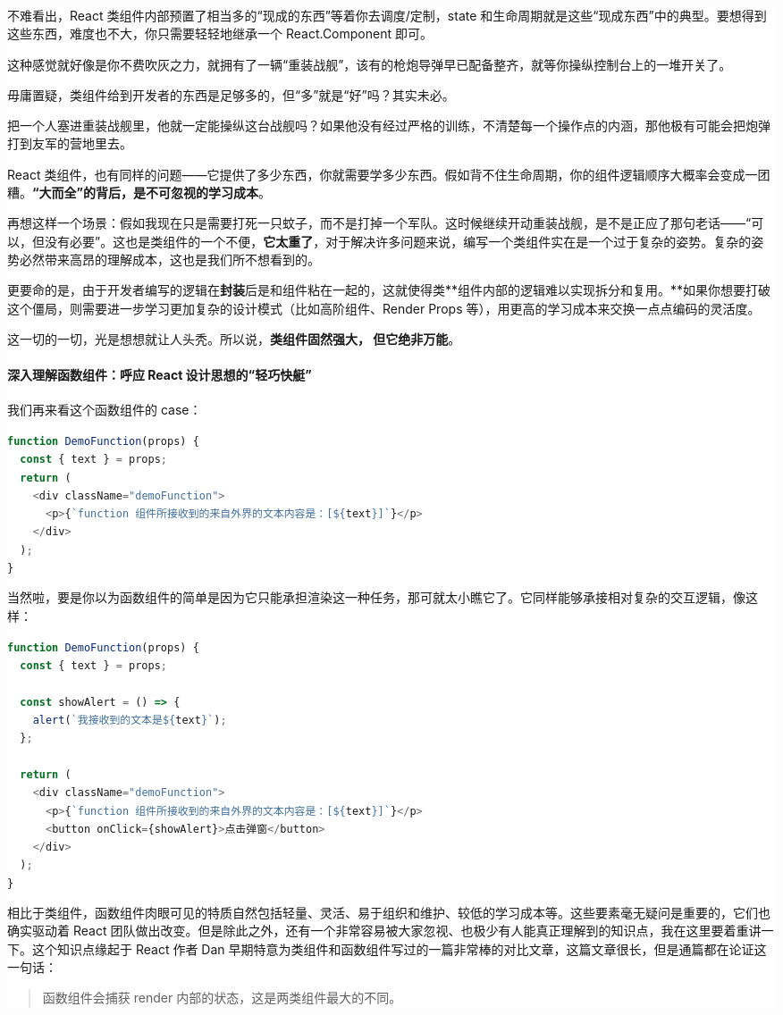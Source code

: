 不难看出，React 类组件内部预置了相当多的“现成的东西”等着你去调度/定制，state 和生命周期就是这些“现成东西”中的典型。要想得到这些东西，难度也不大，你只需要轻轻地继承一个 React.Component 即可。

这种感觉就好像是你不费吹灰之力，就拥有了一辆“重装战舰”，该有的枪炮导弹早已配备整齐，就等你操纵控制台上的一堆开关了。

毋庸置疑，类组件给到开发者的东西是足够多的，但“多”就是“好”吗？其实未必。

把一个人塞进重装战舰里，他就一定能操纵这台战舰吗？如果他没有经过严格的训练，不清楚每一个操作点的内涵，那他极有可能会把炮弹打到友军的营地里去。

React 类组件，也有同样的问题——它提供了多少东西，你就需要学多少东西。假如背不住生命周期，你的组件逻辑顺序大概率会变成一团糟。**“大而全”的背后，是不可忽视的学习成本**。

再想这样一个场景：假如我现在只是需要打死一只蚊子，而不是打掉一个军队。这时候继续开动重装战舰，是不是正应了那句老话——“可以，但没有必要”。这也是类组件的一个不便，**它太重了**，对于解决许多问题来说，编写一个类组件实在是一个过于复杂的姿势。复杂的姿势必然带来高昂的理解成本，这也是我们所不想看到的。

更要命的是，由于开发者编写的逻辑在**封装**后是和组件粘在一起的，这就使得类**组件内部的逻辑难以实现拆分和复用。**如果你想要打破这个僵局，则需要进一步学习更加复杂的设计模式（比如高阶组件、Render Props 等），用更高的学习成本来交换一点点编码的灵活度。

这一切的一切，光是想想就让人头秃。所以说，**类组件固然强大， 但它绝非万能**。

#### 深入理解函数组件：呼应 React 设计思想的“轻巧快艇”

我们再来看这个函数组件的 case：

```javascript
function DemoFunction(props) {
  const { text } = props;
  return (
    <div className="demoFunction">
      <p>{`function 组件所接收到的来自外界的文本内容是：[${text}]`}</p>
    </div>
  );
}
```

当然啦，要是你以为函数组件的简单是因为它只能承担渲染这一种任务，那可就太小瞧它了。它同样能够承接相对复杂的交互逻辑，像这样：

```javascript
function DemoFunction(props) {
  const { text } = props;

  const showAlert = () => {
    alert(`我接收到的文本是${text}`);
  };

  return (
    <div className="demoFunction">
      <p>{`function 组件所接收到的来自外界的文本内容是：[${text}]`}</p>
      <button onClick={showAlert}>点击弹窗</button>
    </div>
  );
}
```

相比于类组件，函数组件肉眼可见的特质自然包括轻量、灵活、易于组织和维护、较低的学习成本等。这些要素毫无疑问是重要的，它们也确实驱动着 React 团队做出改变。但是除此之外，还有一个非常容易被大家忽视、也极少有人能真正理解到的知识点，我在这里要着重讲一下。这个知识点缘起于 React 作者 Dan 早期特意为类组件和函数组件写过的一篇非常棒的对比文章，这篇文章很长，但是通篇都在论证这一句话：

> 函数组件会捕获 render 内部的状态，这是两类组件最大的不同。
